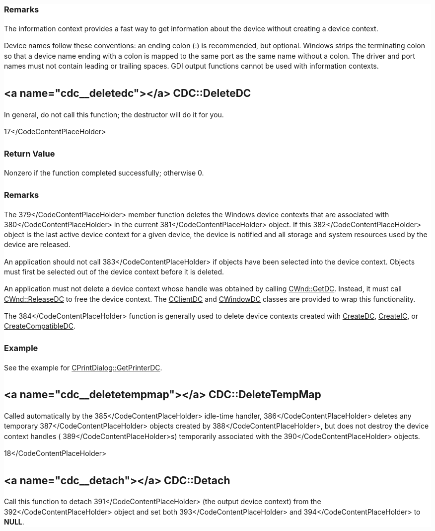 ### Remarks  
 The information context provides a fast way to get information about the device without creating a device context.  
  
 Device names follow these conventions: an ending colon (:) is recommended, but optional. Windows strips the terminating colon so that a device name ending with a colon is mapped to the same port as the same name without a colon. The driver and port names must not contain leading or trailing spaces. GDI output functions cannot be used with information contexts.  
  
##  \<a name="cdc__deletedc">\</a>  CDC::DeleteDC  
 In general, do not call this function; the destructor will do it for you.  
  
<CodeContentPlaceHolder>17\</CodeContentPlaceHolder>  
### Return Value  
 Nonzero if the function completed successfully; otherwise 0.  
  
### Remarks  
 The <CodeContentPlaceHolder>379\</CodeContentPlaceHolder> member function deletes the Windows device contexts that are associated with <CodeContentPlaceHolder>380\</CodeContentPlaceHolder> in the current <CodeContentPlaceHolder>381\</CodeContentPlaceHolder> object. If this <CodeContentPlaceHolder>382\</CodeContentPlaceHolder> object is the last active device context for a given device, the device is notified and all storage and system resources used by the device are released.  
  
 An application should not call <CodeContentPlaceHolder>383\</CodeContentPlaceHolder> if objects have been selected into the device context. Objects must first be selected out of the device context before it is deleted.  
  
 An application must not delete a device context whose handle was obtained by calling [CWnd::GetDC](../vs140/cwnd-class.md#cwnd__getdc). Instead, it must call [CWnd::ReleaseDC](../vs140/cwnd-class.md#cwnd__releasedc) to free the device context. The [CClientDC](../vs140/cclientdc-class.md) and [CWindowDC](../vs140/cwindowdc-class.md) classes are provided to wrap this functionality.  
  
 The <CodeContentPlaceHolder>384\</CodeContentPlaceHolder> function is generally used to delete device contexts created with [CreateDC](#cdc__createdc), [CreateIC](#cdc__createic), or [CreateCompatibleDC](#cdc__createcompatibledc).  
  
### Example  
  See the example for [CPrintDialog::GetPrinterDC](../vs140/cprintdialog-class.md#cprintdialog__getprinterdc).  
  
##  \<a name="cdc__deletetempmap">\</a>  CDC::DeleteTempMap  
 Called automatically by the <CodeContentPlaceHolder>385\</CodeContentPlaceHolder> idle-time handler, <CodeContentPlaceHolder>386\</CodeContentPlaceHolder> deletes any temporary <CodeContentPlaceHolder>387\</CodeContentPlaceHolder> objects created by <CodeContentPlaceHolder>388\</CodeContentPlaceHolder>, but does not destroy the device context handles ( <CodeContentPlaceHolder>389\</CodeContentPlaceHolder>s) temporarily associated with the <CodeContentPlaceHolder>390\</CodeContentPlaceHolder> objects.  
  
<CodeContentPlaceHolder>18\</CodeContentPlaceHolder>  
##  \<a name="cdc__detach">\</a>  CDC::Detach  
 Call this function to detach <CodeContentPlaceHolder>391\</CodeContentPlaceHolder> (the output device context) from the <CodeContentPlaceHolder>392\</CodeContentPlaceHolder> object and set both <CodeContentPlaceHolder>393\</CodeContentPlaceHolder> and <CodeContentPlaceHolder>394\</CodeContentPlaceHolder> to **NULL**.  
  